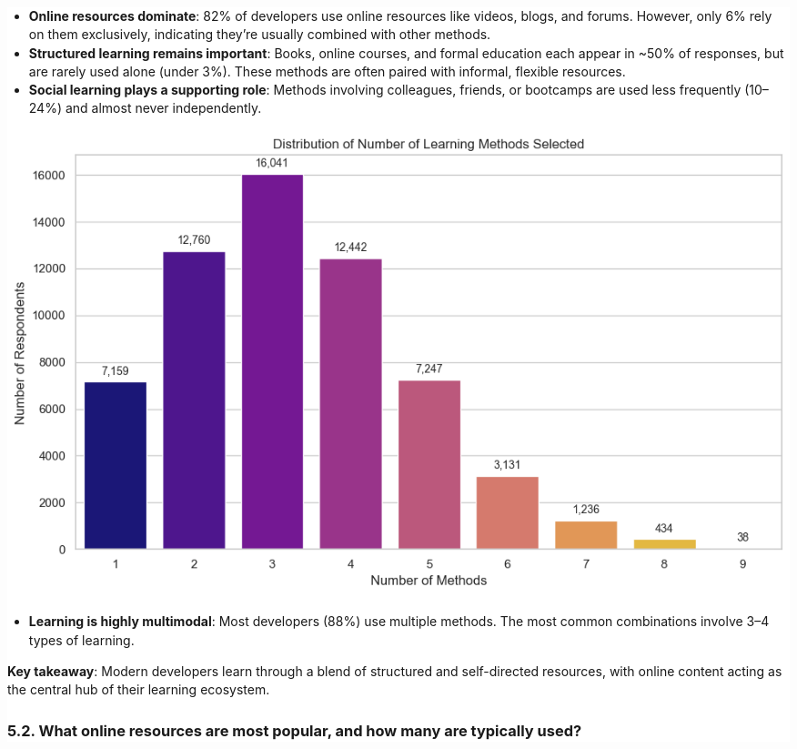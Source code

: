 - **Online resources dominate**: 82% of developers use online resources like videos, blogs, and forums. However, only 6% rely on them exclusively, indicating they’re usually combined with other methods.
- **Structured learning remains important**: Books, online courses, and formal education each appear in ~50% of responses, but are rarely used alone (under 3%). These methods are often paired with informal, flexible resources.
- **Social learning plays a supporting role**: Methods involving colleagues, friends, or bootcamps are used less frequently (10–24%) and almost never independently.

![Distribution of Number of Learning Methods Selected](https://github.com/Chuqin5114/Developer_Learning_Analysis/blob/d700d8395944f1398dd94b9a42969b73dfdb62d9/image/number%20of%20learning%20method.png)

- **Learning is highly multimodal**: Most developers (88%) use multiple methods. The most common combinations involve 3–4 types of learning.

**Key takeaway**: Modern developers learn through a blend of structured and self-directed resources, with online content acting as the central hub of their learning ecosystem.


### 5.2. What online resources are most popular, and how many are typically used?